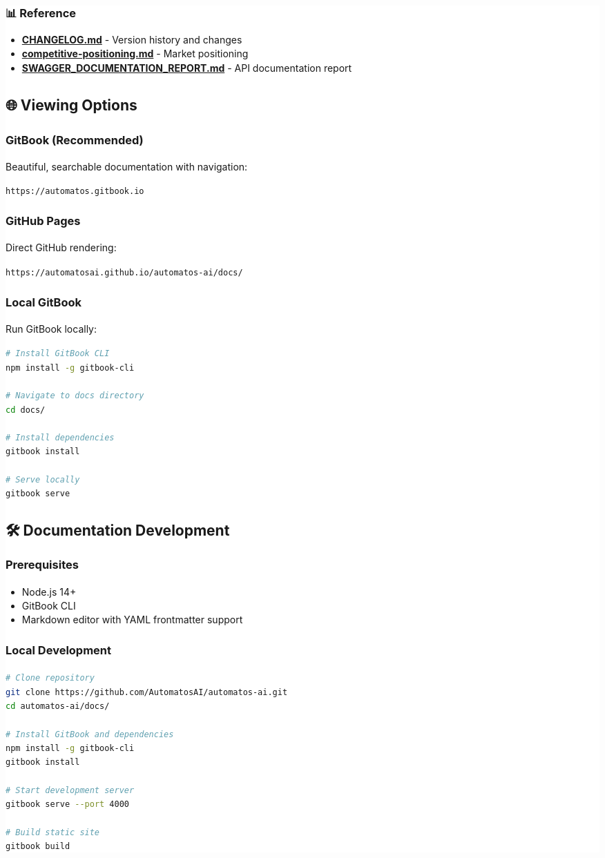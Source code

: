### 📊 **Reference**
- **[CHANGELOG.md](CHANGELOG.md)** - Version history and changes
- **[competitive-positioning.md](competitive-positioning.md)** - Market positioning
- **[SWAGGER_DOCUMENTATION_REPORT.md](SWAGGER_DOCUMENTATION_REPORT.md)** - API documentation report

## 🌐 Viewing Options

### **GitBook (Recommended)**
Beautiful, searchable documentation with navigation:
```
https://automatos.gitbook.io
```

### **GitHub Pages**
Direct GitHub rendering:
```
https://automatosai.github.io/automatos-ai/docs/
```

### **Local GitBook**
Run GitBook locally:
```bash
# Install GitBook CLI
npm install -g gitbook-cli

# Navigate to docs directory
cd docs/

# Install dependencies
gitbook install

# Serve locally
gitbook serve
```

## 🛠️ Documentation Development

### **Prerequisites**
- Node.js 14+
- GitBook CLI
- Markdown editor with YAML frontmatter support

### **Local Development**
```bash
# Clone repository
git clone https://github.com/AutomatosAI/automatos-ai.git
cd automatos-ai/docs/

# Install GitBook and dependencies
npm install -g gitbook-cli
gitbook install

# Start development server
gitbook serve --port 4000

# Build static site
gitbook build
```

